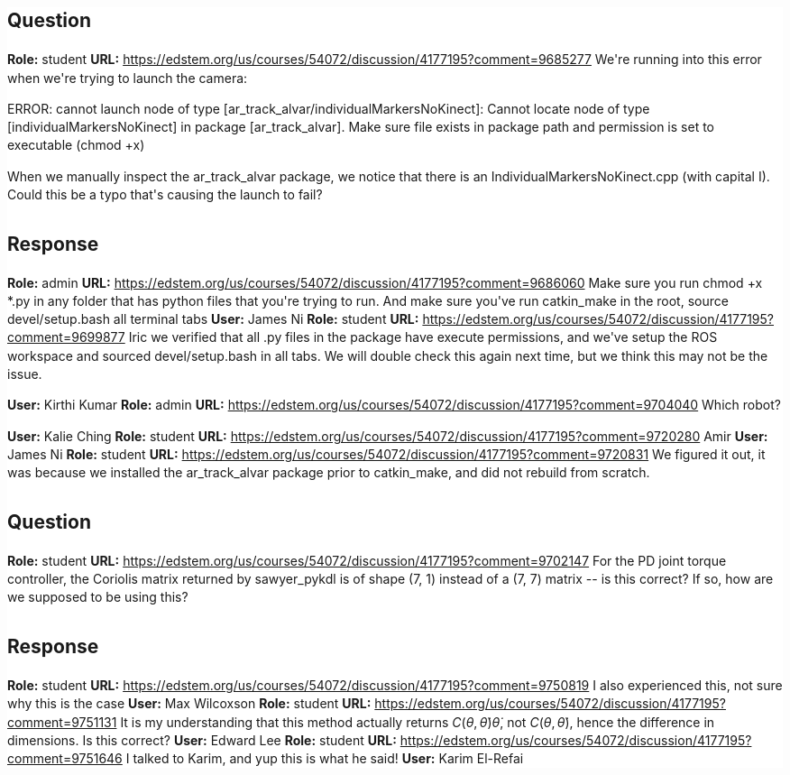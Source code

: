 


## Question
**Role:** student
**URL:** https://edstem.org/us/courses/54072/discussion/4177195?comment=9685277
We're running into this error when we're trying to launch the camera:


ERROR: cannot launch node of type [ar_track_alvar/individualMarkersNoKinect]: Cannot locate node of type [individualMarkersNoKinect] in package [ar_track_alvar]. Make sure file exists in package path and permission is set to executable (chmod +x)

When we manually inspect the ar_track_alvar package, we notice that there is an IndividualMarkersNoKinect.cpp (with capital I). Could this be a typo that's causing the launch to fail?
## Response
**Role:** admin
**URL:** https://edstem.org/us/courses/54072/discussion/4177195?comment=9686060
Make sure you run chmod +x *.py in any folder that has python files that you're trying to run. And make sure you've run catkin_make in the root, source devel/setup.bash all terminal tabs
**User:** James Ni
**Role:** student
**URL:** https://edstem.org/us/courses/54072/discussion/4177195?comment=9699877
Iric we verified that all .py files in the package have execute permissions, and we've setup the ROS workspace and sourced devel/setup.bash in all tabs. We will double check this again next time, but we think this may not be the issue.


**User:** Kirthi Kumar
**Role:** admin
**URL:** https://edstem.org/us/courses/54072/discussion/4177195?comment=9704040
Which robot?


**User:** Kalie Ching
**Role:** student
**URL:** https://edstem.org/us/courses/54072/discussion/4177195?comment=9720280
Amir
**User:** James Ni
**Role:** student
**URL:** https://edstem.org/us/courses/54072/discussion/4177195?comment=9720831
We figured it out, it was because we installed the ar_track_alvar package prior to catkin_make, and did not rebuild from scratch.



## Question
**Role:** student
**URL:** https://edstem.org/us/courses/54072/discussion/4177195?comment=9702147
For the PD joint torque controller, the Coriolis matrix returned by sawyer_pykdl is of shape (7, 1) instead of a (7, 7) matrix -- is this correct? If so, how are we supposed to be using this?
## Response
**Role:** student
**URL:** https://edstem.org/us/courses/54072/discussion/4177195?comment=9750819
I also experienced this, not sure why this is the case
**User:** Max Wilcoxson
**Role:** student
**URL:** https://edstem.org/us/courses/54072/discussion/4177195?comment=9751131
It is my understanding that this method actually returns $C(\theta, \dot{\theta})\dot{\theta}$, not $C(\theta, \dot{\theta})$, hence the difference in dimensions. Is this correct?
**User:** Edward Lee
**Role:** student
**URL:** https://edstem.org/us/courses/54072/discussion/4177195?comment=9751646
I talked to Karim, and yup this is what he said!
**User:** Karim El-Refai